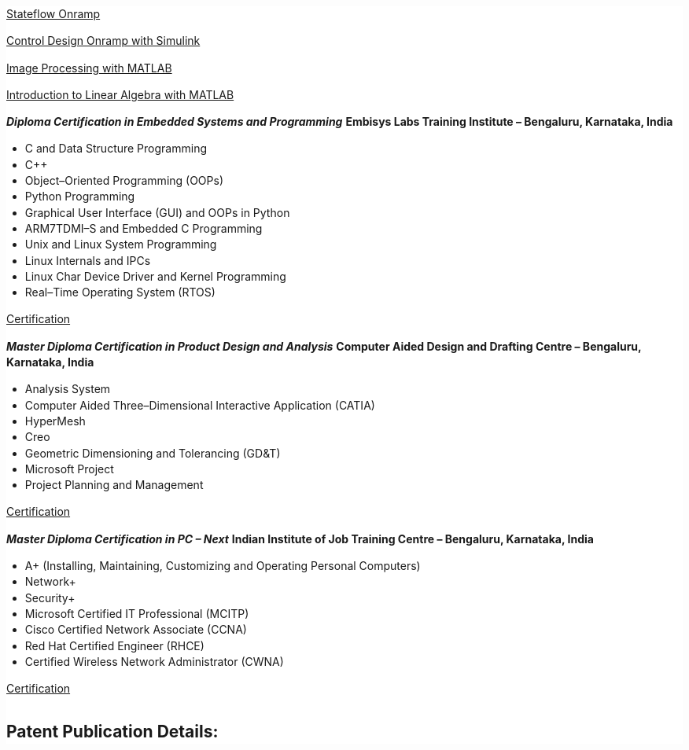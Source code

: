 [Stateflow Onramp](https://drive.google.com/file/d/1aUh9gYsfnxLCwnKd_UeuYNa1D8qkPY33/view?usp=share_link)

[Control Design Onramp with Simulink](https://drive.google.com/file/d/1SZvDUlIMMO5–x8rtmv5CAJGkr_eqmyyi/view?usp=share_link)

[Image Processing with MATLAB](https://drive.google.com/file/d/1fLRw2W8_X3QQBYxUwtwiApEBDrHPxuZA/view?usp=share_link)

[Introduction to Linear Algebra with MATLAB](https://drive.google.com/file/d/1cBCqOlOCMBkN4FxexK7Hy3Sbq20MSzcS/view?usp=share_link)

***Diploma Certification in Embedded Systems and Programming***
****Embisys Labs Training Institute – Bengaluru, Karnataka, India****
- C and Data Structure Programming
- C++
- Object–Oriented Programming (OOPs)
- Python Programming
- Graphical User Interface (GUI) and OOPs in Python
- ARM7TDMI–S and Embedded C Programming
- Unix and Linux System Programming
- Linux Internals and IPCs
- Linux Char Device Driver and Kernel Programming
- Real–Time Operating System (RTOS)

[Certification](https://drive.google.com/file/d/1BZYTUZIqDNxd4CMtvXUu–7L5ejQ0ZFe4/view?usp=share_link)

***Master Diploma Certification in Product Design and Analysis***
****Computer Aided Design and Drafting Centre – Bengaluru, Karnataka, India****
- Analysis System
- Computer Aided Three–Dimensional Interactive Application (CATIA)
- HyperMesh
- Creo
- Geometric Dimensioning and Tolerancing (GD&T)
- Microsoft Project
- Project Planning and Management
  
[Certification](https://drive.google.com/file/d/14V–XCNAGcKh0k948aWDQon134MCKQtdd/view?usp=share_link)

***Master Diploma Certification in PC – Next***
****Indian Institute of Job Training Centre – Bengaluru, Karnataka, India****
- A+ (Installing, Maintaining, Customizing and Operating Personal Computers)
- Network+
- Security+
- Microsoft Certified IT Professional (MCITP)
- Cisco Certified Network Associate (CCNA)
- Red Hat Certified Engineer (RHCE)
- Certified Wireless Network Administrator (CWNA)
  
[Certification](https://drive.google.com/file/d/12BqrahE–47qeKM4EBWs2K5KEub–utS93/view?usp=share_link)

## Patent Publication Details:
